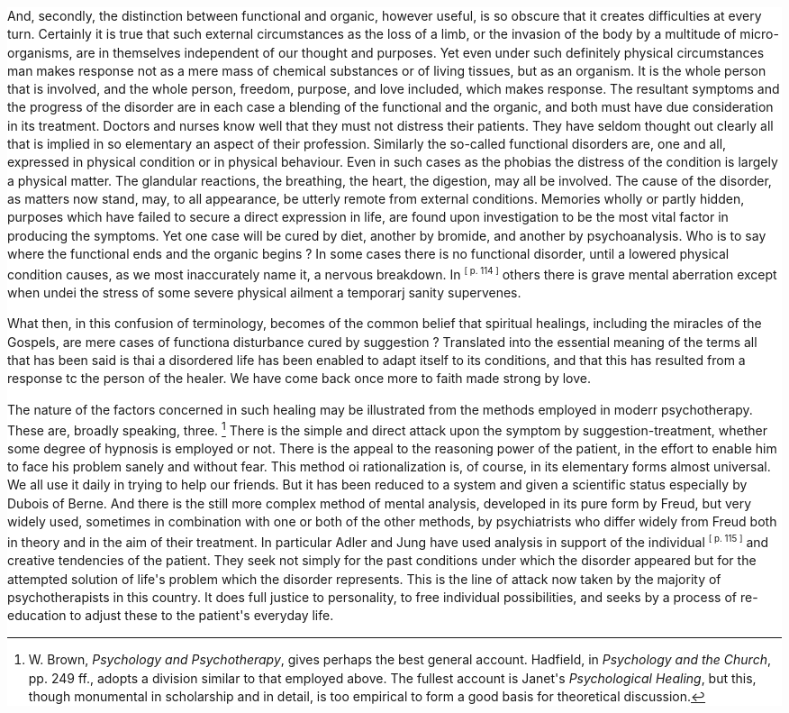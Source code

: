 And, secondly, the distinction between functional and organic, however useful, is so obscure that it creates difficulties at every turn. Certainly it is true that such external circumstances as the loss of a limb, or the invasion of the body by a multitude of micro-organisms, are in themselves independent of our thought and purposes. Yet even under such definitely physical circumstances man makes response not as a mere mass of chemical substances or of living tissues, but as an organism. It is the whole person that is involved, and the whole person, freedom, purpose, and love included, which makes response. The resultant symptoms and the progress of the disorder are in each case a blending of the functional and the organic, and both must have due consideration in its treatment. Doctors and nurses know well that they must not distress their patients. They have seldom thought out clearly all that is implied in so elementary an aspect of their profession. Similarly the so-called functional disorders are, one and all, expressed in physical condition or in physical behaviour. Even in such cases as the phobias the distress of the condition is largely a physical matter. The glandular reactions, the breathing, the heart, the digestion, may all be involved. The cause of the disorder, as matters now stand, may, to all appearance, be utterly remote from external conditions. Memories wholly or partly hidden, purposes which have failed to secure a direct expression in life, are found upon investigation to be the most vital factor in producing the symptoms. Yet one case will be cured by diet, another by bromide, and another by psychoanalysis. Who is to say where the functional ends and the organic begins ? In some cases there is no functional disorder, until a lowered physical condition causes, as we most inaccurately name it, a nervous breakdown. In <span id="p114"><sup><small>[ p. 114 ]</small></sup></span> others there is grave mental aberration except when undei the stress of some severe physical ailment a temporarj sanity supervenes.

What then, in this confusion of terminology, becomes of the common belief that spiritual healings, including the miracles of the Gospels, are mere cases of functiona disturbance cured by suggestion ? Translated into the essential meaning of the terms all that has been said is thai a disordered life has been enabled to adapt itself to its conditions, and that this has resulted from a response tc the person of the healer. We have come back once more to faith made strong by love.

The nature of the factors concerned in such healing may be illustrated from the methods employed in moderr psychotherapy. These are, broadly speaking, three. [^37] There is the simple and direct attack upon the symptom by suggestion-treatment, whether some degree of hypnosis is employed or not. There is the appeal to the reasoning power of the patient, in the effort to enable him to face his problem sanely and without fear. This method oi rationalization is, of course, in its elementary forms almost universal. We all use it daily in trying to help our friends. But it has been reduced to a system and given a scientific status especially by Dubois of Berne. And there is the still more complex method of mental analysis, developed in its pure form by Freud, but very widely used, sometimes in combination with one or both of the other methods, by psychiatrists who differ widely from Freud both in theory and in the aim of their treatment. In particular Adler and Jung have used analysis in support of the individual <span id="p115"><sup><small>[ p. 115 ]</small></sup></span> and creative tendencies of the patient. They seek not simply for the past conditions under which the disorder appeared but for the attempted solution of life's problem which the disorder represents. This is the line of attack now taken by the majority of psychotherapists in this country. It does full justice to personality, to free individual possibilities, and seeks by a process of re-education to adjust these to the patient's everyday life.


[^1]: I venture to use a paragraph from an article of my own, first printed in the _Morpeth Review_ and then published as a pamphlet by the Guild of Health under the title _Psychology and Spiritual Healing_. For a full statement of the facts cf. Janet, _Psychological Healing_, pp 21-97.
[^2]: _Op. cit._ p. 50.
[^3]: _Lourdes, apparitions et gucrisons_, p. 185.
[^4]: _Psychological Healing_, pp. 51 f.
[^5]: _Psychological Healing_, pp. 51 f. Precisely what is meant by excitation is not quite clear, nor is the phrase ‘ depression of nervous energy ’ much better. 1 he latter is rather a description of a psychological symptom than of any definite physical condition It never seems to be the nerves that become overtired. Exhaustion of the synapses only means that the nerves work the harder, and we become, as we say, ‘ jumpy ’ It is for this reason that I have given ‘ excitation ’ a psychological and not a physiological meaning.
[^6]: H. Anson in _Concerning Prayer_, pp. 69 ff.
[^7]: It should in fairness be said that both at Lourdes and in Mr. Hickson's missions there is ample evidence of spiritual strength and comfort gained by many who are not actually cured.
[^8]: Mk. v. 34.
[^9]: Mt. ix. 29.
[^10]: Mk. x. 52.
[^11]: _E.g._ Mt. viii. 5-13 ; Lk. vii. i-io ; Mk. ii. 5, vii. 25-30, ix. 14-27; Jn. iv. 46-53, xi. 40.
[^12]: Mk. vi. 5, 6.
[^13]: Mk. ix. 23.
[^14]: See especially E. R. Micklem, _Miracles and the New Psychology_.
[^15]: Mk. xi. 22.
[^16]: Mt. xii. 43-45.
[^17]: Jn. v. 14.
[^18]: Mk. ii. 3-12.
[^19]: A. C. Turner in _Concerning Prayer_, p. 403. I owe the reference to Micklem, op. cit. p. 132.
[^20]: Acts iii. 6.
[^21]: Acts iii. 16.
[^22]: Sincerity is, however, no proof against the creative powers of rumour, or the transformations which result from the unconscious desires and enthusiasms of the individual. Anson, _Spiritual Healing_, pp 179-181, illustrates this vividly from first-hand experience.
[^23]: Janet, _Psychological Healing_, p. 92, quoting Milmine's _Life of Mary Baker G. Eddy_.
[^24]: Fisher, _Our New Religion_, p. 155.
[^25]: No definition of the ‘ miraculous,’ as applied to the events at Lourdes, has been given by the Holy See, and Roman Catholic accounts of the cures contain such notes as ‘ The author only claims natural scientific certainty with regard to the cures, and disclaims any intention to anticipate the decision of ecclesiastical authority with regard to them ’ (Woodlock, _The Miracles at Lourdes_, p. 2 ; cf. Marchand, _The Facts of Lourdes_, p. xvi).
[^26]: I am greatly encouraged in this boldness by Quick's similar remarks In _Liberalism, Modernism, and Tradition_, p. 73.
[^27]: Great care is taken at the Bureau des Constatations at Lourdes to secure medical evidence, though an examination on the spot is only made if a cure is claimed. As some 600,000 pilgrims visit Lourdes yearly nothing more can be expected. Dr. de Grandmaison, in Twenty Cures at _Lourdes, Medically Discussed_, has given an account of some of the more definitely organic. The Bureau is not equipped with the more important modern medical apparatus. In particular cases of cure of old-standing fractures, described by de Grandmaison, there was no examination by X-rays. The best account of the medical evidence is that by Dr. A. Marchand in _The Facts of Lourdes and the Medical Bureau_. The casesheets brought by the pilgrims are models of scientific detail and accuracy, so far as doctors are prepared to furnish the facts required. But I cannot declare myself convinced. Nor, for my purpose in these lectures, is a decision necessary. Hadfield, in _Psychology and the Church_, pp. 238 f. t finds the evidence ‘ not always very convincing.’
[^28]: Janet, _Psychological Healing_, p. 49.
[^29]: _Op. cit._ p. 45.
[^30]: See Additional Note, p. 125.
[^31]: Quoted by Janet, _op. cit._ p. 49.
[^32]: It should be added that there was plenty of evidence of the cure of ‘ functional ’ disorders, and, which is the greatest achievement of these missions, of spiritual conquest and of peace of mind brought even to those who were not healed. In such disorders as consumption this alone is no mean advance towards health.
[^33]: The long section entitled ‘ Fruitage ’ at the end of _Science and Health_ is more than enough to convince any intelligent reader of the complete lack of any critical care in the recording of the cases.
[^34]: The answer to Myers, in 1893, was published in the _Proceedings of the Society for Psychical Research_, ix. p. 173. It simply exhorted Myers and his friends : ' If they will come out of their material beliefs, they will learn more in one day than they can otherwise learn in an age.' The example of Jonah in leaving the darkness of the whale's belly was held up for them to follow. But no information was given as to the case. I owe the reference to Janet, op. cit. p. 93. The reply to Mr. Fisher, in the _Times Literary Supplement_ of Dec. 5, 1929, shows no advance in mental outlook : ‘ Not one word that Mr. Fisher has written will have the slightest effect on the faith of the Christian Scientist, for the Christian Scientist knows that Mr. Fisher is only writing about his false concept of Christian Science and its teaching. . . . Truly St. Paul has said, " The natural man receiveth not the things of the Spirit of God : for they are foolishness unto him : neither can he know them because they are spiritually discerned." Mrs Eddy, through her spiritual discernment, has been able to lay bare the so called carnal mind and its inconsistencies.’ There is more of the same kind, but nothing to enlighten the scientific enquirer as to the real nature of the facts.
[^35]: _Psychological Healing_, p. 97.
[^36]: _Psychological Healing_, pp. 30 ff. Janet gives some useful notes on the literature.
[^37]: W. Brown, _Psychology and Psychotherapy_, gives perhaps the best general account. Hadfield, in _Psychology and the Church_, pp. 249 ff., adopts a division similar to that employed above. The fullest account is Janet's _Psychological Healing_, but this, though monumental in scholarship and in detail, is too empirical to form a good basis for theoretical discussion.
[^38]: W. Brown, _Science and Personality_, p. qy. The evidence of Coué's own book, _Self Mastery by Conscious Auto-suggestion_, with its long series of personal tributes to Coué himself, is amply sufficient.
[^39]: _Instinct and the Unconcious_, p. 183.
[^40]: _Die Psychoneurosen und ihrt psychologische Behandlung,_ p. 202.
[^41]: The statement may be too strong, but the accounts of Coué's work show little trace of diagnosis, and there is no doubt of its complete absence in many of his followers. I can only give the impression produced upon me by, e.g., the account of the Nancy clinic given by Brooks in The Practice of A utosuggestion, an account authorized by Coué himself.
[^42]: _Op. cit._ p. 28.
[^43]: _Op. cit._ p. 21.
[^44]: For a criticism of Dubois see Pfister, _The Psychoanalytic Method_, pp. 441 ff.
[^45]: On this aspect of Freud's work see Rivers, _Instinct and the Unconscious_, pp. 166 ff.
[^46]: The term ‘ transference ’ was originally used by the magnetizers, and later by Charcot, to denote a phenomenon of ‘ major hypnotism ’ in which cataleptic seizures affecting one side of the body could be transferred to the other side by the application of a magnet. In modern psycho analysis it is used in the manner described above. See Jung, _Analytical Psychology_, pp. 407 ff. : ‘ The physician has himself become the object of the unconscious libido. If this is not the case, or if the patient will on no account acknowledge the fact of transference, or again, if the physician either does not understand the phenomenon at all, or does so wrongly, then violent resistances make their appearance, which aim at completely breaking off relations with the doctor. . . . But if the transference to the physician takes place and is accepted, a natural channel has thereby been found, which not only replaces the former, but also makes a discharge of the energic process possible, and provides a course that is relatively free from conflict.’ Cf. Freud, Introductory Lectures, pp. 368 ff., and Pfister, The Psychoanalytic Method, pp. 464 ff. There are abundant discussions of the term in the Freudian literature. See also W. Brown, _Psychology and Psychotherapy_ , pp. 108 ff.
[^47]: Not necessarily as a ‘ father-substitute ’ (see Jung, _op. cit._ p. 409). There is a wide field of usefulness for women doctors who can take the mother relationshin to their patients.
[^48]: The goal which is sought in the final dissolution of the transference is stated by Pfister (_op. cit._ p. 444) in a passage worth quoting : ‘ While Dubois leads his medical authority into the field full tilt, Freud allows the patients to find the truth themselves as much as possible. The former holds his patients in the father-complex, the latter sets them free. The former wishes to free by a “ fixed idea,” the latter by re-education to have the patient find for himself the law of his own inner self and the best possible realization of his capabilities. . . . Thus the beautiful word, self- education, has with Freud a much deeper significance than with Dubois : the man does not force and persuade himself to a larger life, he loves himself into it.’ The disciple here puts the matter more truly and more finely than the master has ever done.
[^49]: Pfister, _The Psychoanalytic Method_, p. 408 : ‘ Psycho-analysis gives no explanation of the content of truth in religion, although it eliminates neurotic forms of religion which do not hold their own against the reality-thinking.’
[^50]: Hadfield, in _Psychology and the Church_, pp. 255 ff. See also his essay in The Spirit (ed. Canon Streeter), pp. 113 f., and the references there given : ‘ I am convinced that the Christian religion is one of the most valuable and potent influences that we possess for producing that harmony and peace of mind and that confidence of soul which is needed to bring health and power to a large proportion of nervous patients. In some cases I have attempted to cure nervous patients with suggestions of quietness and confidence, but without success until I have linked those suggestions on to that faith in the power of God which is the substance of the Christian's confidence and hope.’ Cf. Thouless, _An Introduction to the Psychology of Religion_, p. 277.
[^51]: H. Anson, _Spiritual Healing_, chap. i.
[^52]: H. Head, _Aphasia and Kindred, Disorders of Speech_. For a general summary see vol. i. pp. 533 ft . The statement above is based upon his clinical material and upon his conclusion stated on p. 549.
[^53]: _Common Principles in Psychology and Physiology._
[^54]: _The Mentality of Apes._
[^55]: _The Growth of the Mind._
[^56]: ‘ It has been said that religion is only a form of neurosis which, for some reason, is not regarded as pathological. There is, however, a good reason why the religious redirection of the libido is not considered to be pathological, for, unlike the neurotic symptom, it provides a permanent and satisfactory solution of the erotic conflict. . . . This would seem to suggest very strongly that the religious solution of the erotic conflict is different in kind from the neurotic solution, and that when the soul which has found no earthly satisfaction for its love directs that love to God, it is doing something very different from the creation of a phantasy loveobject in place of a real one. It has found a satisfactory resting-place for its love, instead of finding an unsatisfactory solution of the conflict between desire and reality in the neurotic symptom or in the phantasy. . . . That -there is this difference between the effectiveness of these two ways of dealing with his desire, seems to suggest that such different effects do not proceed from the same cause. ... It seems reasonable to suppose that the genuine satisfactoriness -of the religious solution of the erotic conflict is the result of the fact that its object is a real one that God is not merely a phantasy creation of the worshipping mind ’ (Thouless, _An Introduction to the Psychology of Religion_, pp. 277 f.).
[^57]: _Table Talk of S. T. Coleridge_, ed. Morley, p. 72 n.